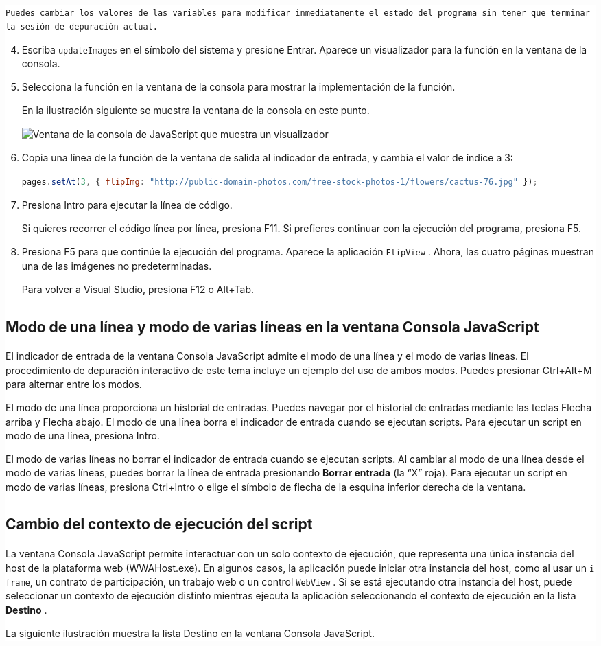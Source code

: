     Puedes cambiar los valores de las variables para modificar inmediatamente el estado del programa sin tener que terminar la sesión de depuración actual.

4. Escriba `updateImages` en el símbolo del sistema y presione Entrar. Aparece un visualizador para la función en la ventana de la consola.

5. Selecciona la función en la ventana de la consola para mostrar la implementación de la función.

    En la ilustración siguiente se muestra la ventana de la consola en este punto.

    ![Ventana de la consola de JavaScript que muestra un visualizador](../debugger/media/js_console_function_visualizer.png "JS_Console_Function_Visualizer")

6. Copia una línea de la función de la ventana de salida al indicador de entrada, y cambia el valor de índice a 3:

    ```javascript
    pages.setAt(3, { flipImg: "http://public-domain-photos.com/free-stock-photos-1/flowers/cactus-76.jpg" });
    ```

7. Presiona Intro para ejecutar la línea de código.

    Si quieres recorrer el código línea por línea, presiona F11. Si prefieres continuar con la ejecución del programa, presiona F5.

8. Presiona F5 para que continúe la ejecución del programa. Aparece la aplicación `FlipView` . Ahora, las cuatro páginas muestran una de las imágenes no predeterminadas.

    Para volver a Visual Studio, presiona F12 o Alt+Tab.

## <a name="SinglelineMultilineMode"></a> Modo de una línea y modo de varias líneas en la ventana Consola JavaScript
El indicador de entrada de la ventana Consola JavaScript admite el modo de una línea y el modo de varias líneas. El procedimiento de depuración interactivo de este tema incluye un ejemplo del uso de ambos modos. Puedes presionar Ctrl+Alt+M para alternar entre los modos.

El modo de una línea proporciona un historial de entradas. Puedes navegar por el historial de entradas mediante las teclas Flecha arriba y Flecha abajo. El modo de una línea borra el indicador de entrada cuando se ejecutan scripts. Para ejecutar un script en modo de una línea, presiona Intro.

El modo de varias líneas no borrar el indicador de entrada cuando se ejecutan scripts. Al cambiar al modo de una línea desde el modo de varias líneas, puedes borrar la línea de entrada presionando **Borrar entrada** (la “X” roja). Para ejecutar un script en modo de varias líneas, presiona Ctrl+Intro o elige el símbolo de flecha de la esquina inferior derecha de la ventana.

## <a name="Switching"></a> Cambio del contexto de ejecución del script
La ventana Consola JavaScript permite interactuar con un solo contexto de ejecución, que representa una única instancia del host de la plataforma web (WWAHost.exe). En algunos casos, la aplicación puede iniciar otra instancia del host, como al usar un `iframe`, un contrato de participación, un trabajo web o un control `WebView` . Si se está ejecutando otra instancia del host, puede seleccionar un contexto de ejecución distinto mientras ejecuta la aplicación seleccionando el contexto de ejecución en la lista **Destino** .

La siguiente ilustración muestra la lista Destino en la ventana Consola JavaScript.
